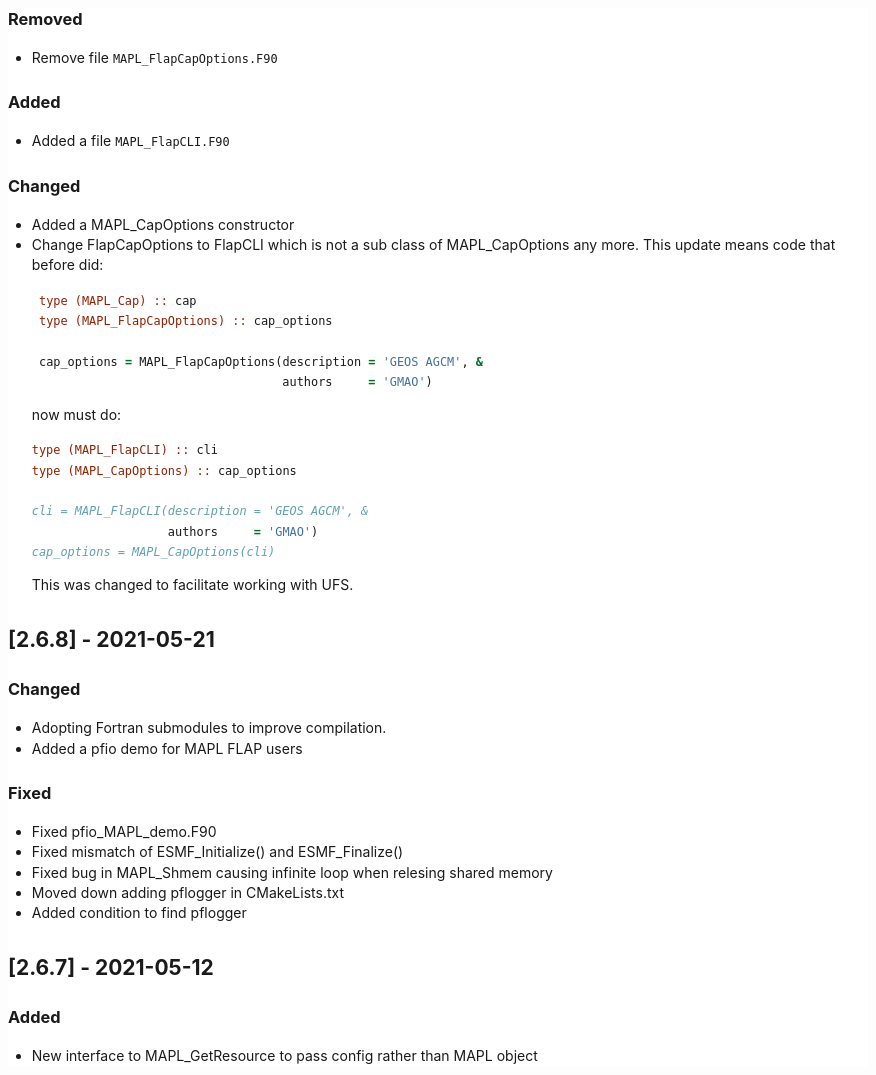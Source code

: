 ### Removed

- Remove file `MAPL_FlapCapOptions.F90`

### Added

- Added a file `MAPL_FlapCLI.F90`

### Changed

- Added a MAPL_CapOptions constructor
- Change FlapCapOptions to FlapCLI which is not a sub class of
  MAPL_CapOptions any more. This update means code that before did:
  ```fortran
   type (MAPL_Cap) :: cap
   type (MAPL_FlapCapOptions) :: cap_options

   cap_options = MAPL_FlapCapOptions(description = 'GEOS AGCM', &
                                     authors     = 'GMAO')
   ```
   now must do:
   ```fortran
   type (MAPL_FlapCLI) :: cli
   type (MAPL_CapOptions) :: cap_options

   cli = MAPL_FlapCLI(description = 'GEOS AGCM', &
                      authors     = 'GMAO')
   cap_options = MAPL_CapOptions(cli)
   ```
   This was changed to facilitate working with UFS.

## [2.6.8] - 2021-05-21

### Changed

- Adopting Fortran submodules to improve compilation.
- Added a pfio demo for MAPL FLAP users

### Fixed

- Fixed pfio_MAPL_demo.F90
- Fixed mismatch of ESMF_Initialize() and ESMF_Finalize()
- Fixed bug in MAPL_Shmem causing infinite loop when relesing shared memory
- Moved down adding pflogger in CMakeLists.txt
- Added condition to find pflogger

## [2.6.7] - 2021-05-12

### Added

- New interface to MAPL_GetResource to pass config rather than MAPL object
